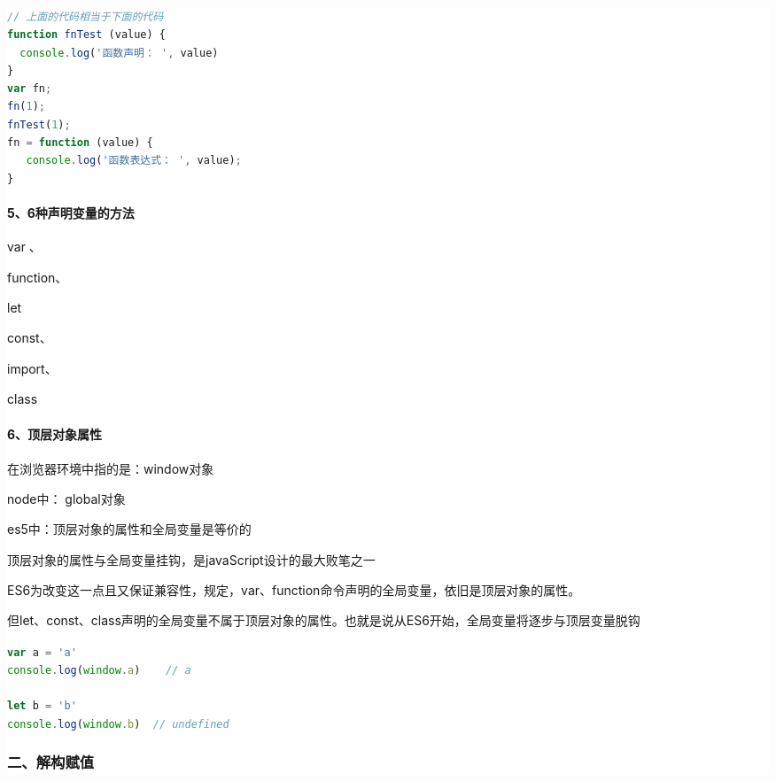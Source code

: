 

```ts
// 上面的代码相当于下面的代码
function fnTest (value) {
  console.log('函数声明： ', value)
}
var fn;
fn(1);
fnTest(1);
fn = function (value) {
   console.log('函数表达式： ', value); 
}
```



#### 5、6种声明变量的方法

var 、

function、

let

const、

import、

class



#### 6、顶层对象属性

在浏览器环境中指的是：window对象

node中： global对象

es5中：顶层对象的属性和全局变量是等价的

顶层对象的属性与全局变量挂钩，是javaScript设计的最大败笔之一

ES6为改变这一点且又保证兼容性，规定，var、function命令声明的全局变量，依旧是顶层对象的属性。

但let、const、class声明的全局变量不属于顶层对象的属性。也就是说从ES6开始，全局变量将逐步与顶层变量脱钩



```javascript
var a = 'a'
console.log(window.a)    // a

let b = 'b'
console.log(window.b)  // undefined
```





### 二、解构赋值
